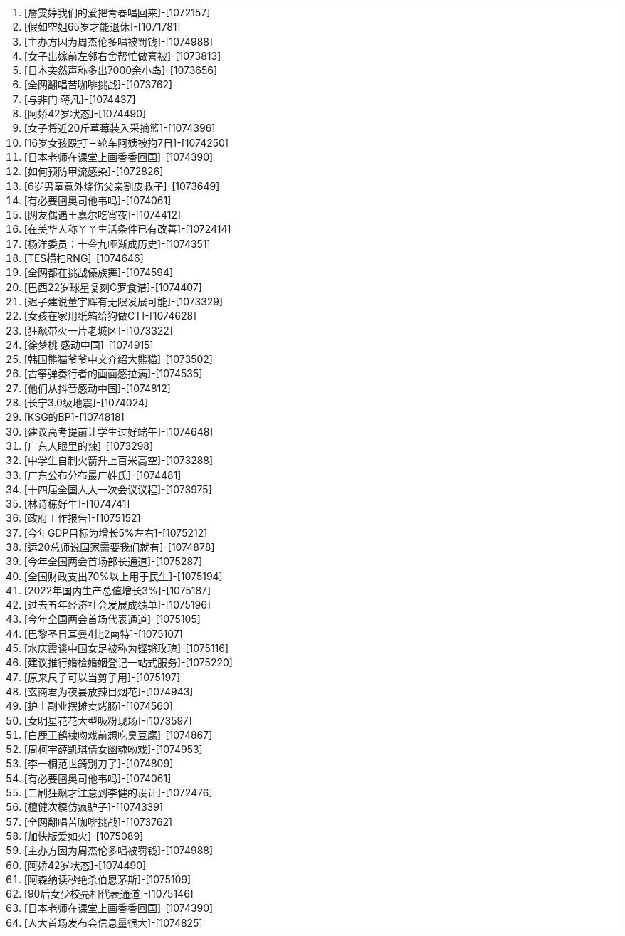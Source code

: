 1. [詹雯婷我们的爱把青春唱回来]-[1072157]
1. [假如空姐65岁才能退休]-[1071781]
1. [主办方因为周杰伦多唱被罚钱]-[1074988]
1. [女子出嫁前左邻右舍帮忙做喜被]-[1073813]
1. [日本突然声称多出7000余小岛]-[1073656]
1. [全网翻唱苦咖啡挑战]-[1073762]
1. [与非门 蒋凡]-[1074437]
1. [阿娇42岁状态]-[1074490]
1. [女子将近20斤草莓装入采摘篮]-[1074396]
1. [16岁女孩殴打三轮车阿姨被拘7日]-[1074250]
1. [日本老师在课堂上画香香回国]-[1074390]
1. [如何预防甲流感染]-[1072826]
1. [6岁男童意外烧伤父亲割皮救子]-[1073649]
1. [有必要囤奥司他韦吗]-[1074061]
1. [网友偶遇王嘉尔吃宵夜]-[1074412]
1. [在美华人称丫丫生活条件已有改善]-[1072414]
1. [杨洋委员：十聋九哑渐成历史]-[1074351]
1. [TES横扫RNG]-[1074646]
1. [全网都在挑战傣族舞]-[1074594]
1. [巴西22岁球星复刻C罗食谱]-[1074407]
1. [迟子建说董宇辉有无限发展可能]-[1073329]
1. [女孩在家用纸箱给狗做CT]-[1074628]
1. [狂飙带火一片老城区]-[1073322]
1. [徐梦桃 感动中国]-[1074915]
1. [韩国熊猫爷爷中文介绍大熊猫]-[1073502]
1. [古筝弹奏行者的画面感拉满]-[1074535]
1. [他们从抖音感动中国]-[1074812]
1. [长宁3.0级地震]-[1074024]
1. [KSG的BP]-[1074818]
1. [建议高考提前让学生过好端午]-[1074648]
1. [广东人眼里的辣]-[1073298]
1. [中学生自制火箭升上百米高空]-[1073288]
1. [广东公布分布最广姓氏]-[1074481]
1. [十四届全国人大一次会议议程]-[1073975]
1. [林诗栋好牛]-[1074741]
1. [政府工作报告]-[1075152]
1. [今年GDP目标为增长5%左右]-[1075212]
1. [运20总师说国家需要我们就有]-[1074878]
1. [今年全国两会首场部长通道]-[1075287]
1. [全国财政支出70%以上用于民生]-[1075194]
1. [2022年国内生产总值增长3%]-[1075187]
1. [过去五年经济社会发展成绩单]-[1075196]
1. [今年全国两会首场代表通道]-[1075105]
1. [巴黎圣日耳曼4比2南特]-[1075107]
1. [水庆霞谈中国女足被称为铿锵玫瑰]-[1075116]
1. [建议推行婚检婚姻登记一站式服务]-[1075220]
1. [原来尺子可以当剪子用]-[1075197]
1. [玄商君为夜昙放辣目烟花]-[1074943]
1. [护士副业摆摊卖烤肠]-[1074560]
1. [女明星花花大型吸粉现场]-[1073597]
1. [白鹿王鹤棣吻戏前想吃臭豆腐]-[1074867]
1. [周柯宇薛凯琪倩女幽魂吻戏]-[1074953]
1. [李一桐范世錡别刀了]-[1074809]
1. [有必要囤奥司他韦吗]-[1074061]
1. [二刷狂飙才注意到李健的设计]-[1072476]
1. [檀健次模仿疯驴子]-[1074339]
1. [全网翻唱苦咖啡挑战]-[1073762]
1. [加快版爱如火]-[1075089]
1. [主办方因为周杰伦多唱被罚钱]-[1074988]
1. [阿娇42岁状态]-[1074490]
1. [阿森纳读秒绝杀伯恩茅斯]-[1075109]
1. [90后女少校亮相代表通道]-[1075146]
1. [日本老师在课堂上画香香回国]-[1074390]
1. [人大首场发布会信息量很大]-[1074825]